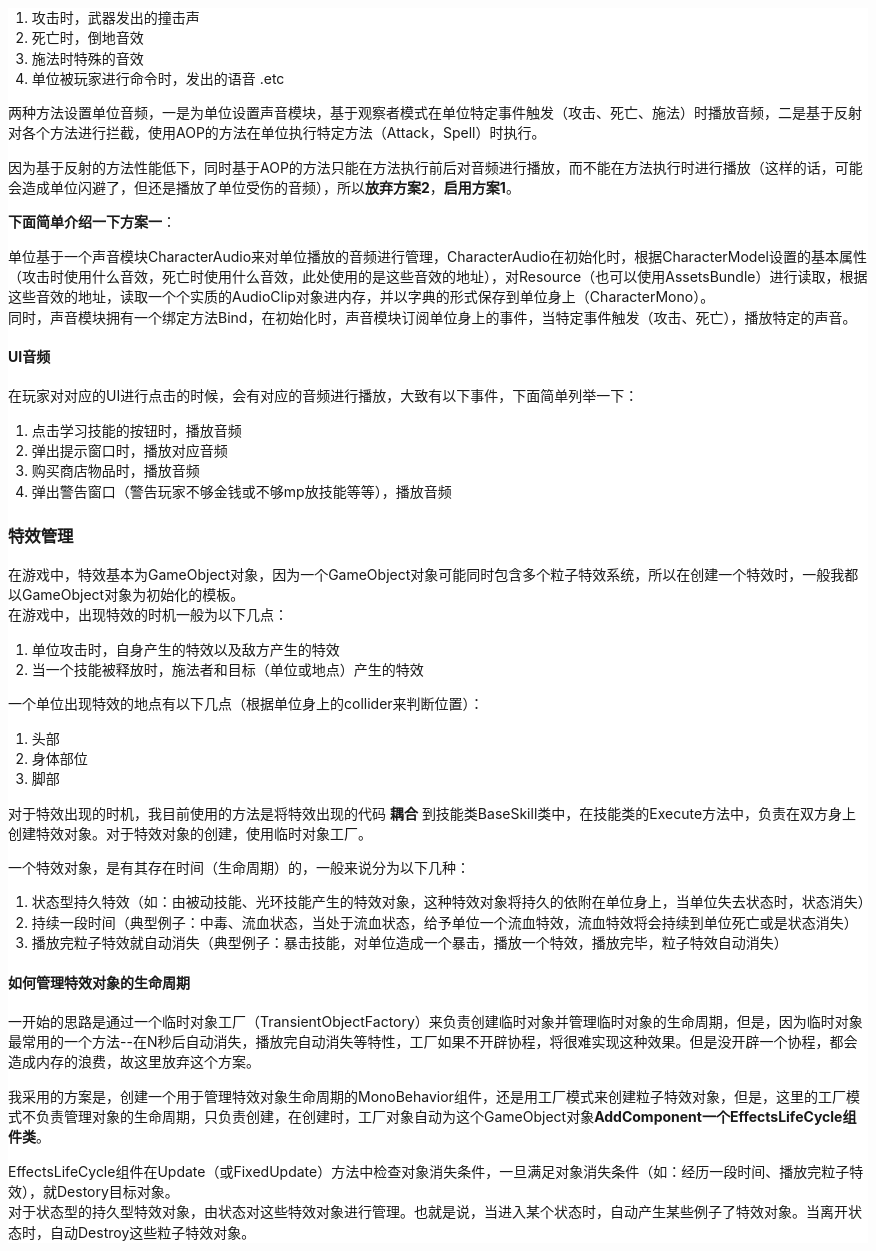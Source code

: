 1. 攻击时，武器发出的撞击声
2. 死亡时，倒地音效
3. 施法时特殊的音效
4. 单位被玩家进行命令时，发出的语音
.etc 

两种方法设置单位音频，一是为单位设置声音模块，基于观察者模式在单位特定事件触发（攻击、死亡、施法）时播放音频，二是基于反射对各个方法进行拦截，使用AOP的方法在单位执行特定方法（Attack，Spell）时执行。

因为基于反射的方法性能低下，同时基于AOP的方法只能在方法执行前后对音频进行播放，而不能在方法执行时进行播放（这样的话，可能会造成单位闪避了，但还是播放了单位受伤的音频），所以**放弃方案2**，**启用方案1**。

**下面简单介绍一下方案一**：

单位基于一个声音模块CharacterAudio来对单位播放的音频进行管理，CharacterAudio在初始化时，根据CharacterModel设置的基本属性（攻击时使用什么音效，死亡时使用什么音效，此处使用的是这些音效的地址），对Resource（也可以使用AssetsBundle）进行读取，根据这些音效的地址，读取一个个实质的AudioClip对象进内存，并以字典的形式保存到单位身上（CharacterMono）。  
同时，声音模块拥有一个绑定方法Bind，在初始化时，声音模块订阅单位身上的事件，当特定事件触发（攻击、死亡），播放特定的声音。  
#### UI音频 ####
在玩家对对应的UI进行点击的时候，会有对应的音频进行播放，大致有以下事件，下面简单列举一下：

1. 点击学习技能的按钮时，播放音频
2. 弹出提示窗口时，播放对应音频
3. 购买商店物品时，播放音频
4. 弹出警告窗口（警告玩家不够金钱或不够mp放技能等等），播放音频

### 特效管理 ###
在游戏中，特效基本为GameObject对象，因为一个GameObject对象可能同时包含多个粒子特效系统，所以在创建一个特效时，一般我都以GameObject对象为初始化的模板。  
在游戏中，出现特效的时机一般为以下几点：

1. 单位攻击时，自身产生的特效以及敌方产生的特效
2. 当一个技能被释放时，施法者和目标（单位或地点）产生的特效

一个单位出现特效的地点有以下几点（根据单位身上的collider来判断位置）：

1. 头部
2. 身体部位
3. 脚部

对于特效出现的时机，我目前使用的方法是将特效出现的代码 **耦合** 到技能类BaseSkill类中，在技能类的Execute方法中，负责在双方身上创建特效对象。对于特效对象的创建，使用临时对象工厂。

一个特效对象，是有其存在时间（生命周期）的，一般来说分为以下几种：

1. 状态型持久特效（如：由被动技能、光环技能产生的特效对象，这种特效对象将持久的依附在单位身上，当单位失去状态时，状态消失）
2. 持续一段时间（典型例子：中毒、流血状态，当处于流血状态，给予单位一个流血特效，流血特效将会持续到单位死亡或是状态消失）
3. 播放完粒子特效就自动消失（典型例子：暴击技能，对单位造成一个暴击，播放一个特效，播放完毕，粒子特效自动消失）

#### 如何管理特效对象的生命周期 ####
一开始的思路是通过一个临时对象工厂（TransientObjectFactory）来负责创建临时对象并管理临时对象的生命周期，但是，因为临时对象最常用的一个方法--在N秒后自动消失，播放完自动消失等特性，工厂如果不开辟协程，将很难实现这种效果。但是没开辟一个协程，都会造成内存的浪费，故这里放弃这个方案。

我采用的方案是，创建一个用于管理特效对象生命周期的MonoBehavior组件，还是用工厂模式来创建粒子特效对象，但是，这里的工厂模式不负责管理对象的生命周期，只负责创建，在创建时，工厂对象自动为这个GameObject对象**AddComponent一个EffectsLifeCycle组件类**。

EffectsLifeCycle组件在Update（或FixedUpdate）方法中检查对象消失条件，一旦满足对象消失条件（如：经历一段时间、播放完粒子特效），就Destory目标对象。  
对于状态型的持久型特效对象，由状态对这些特效对象进行管理。也就是说，当进入某个状态时，自动产生某些例子了特效对象。当离开状态时，自动Destroy这些粒子特效对象。
